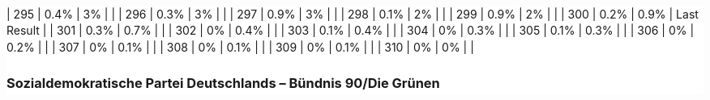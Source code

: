 | 295 | 0.4% | 3% |  |
| 296 | 0.3% | 3% |  |
| 297 | 0.9% | 3% |  |
| 298 | 0.1% | 2% |  |
| 299 | 0.9% | 2% |  |
| 300 | 0.2% | 0.9% | Last Result |
| 301 | 0.3% | 0.7% |  |
| 302 | 0% | 0.4% |  |
| 303 | 0.1% | 0.4% |  |
| 304 | 0% | 0.3% |  |
| 305 | 0.1% | 0.3% |  |
| 306 | 0% | 0.2% |  |
| 307 | 0% | 0.1% |  |
| 308 | 0% | 0.1% |  |
| 309 | 0% | 0.1% |  |
| 310 | 0% | 0% |  |

### Sozialdemokratische Partei Deutschlands – Bündnis 90/Die Grünen
